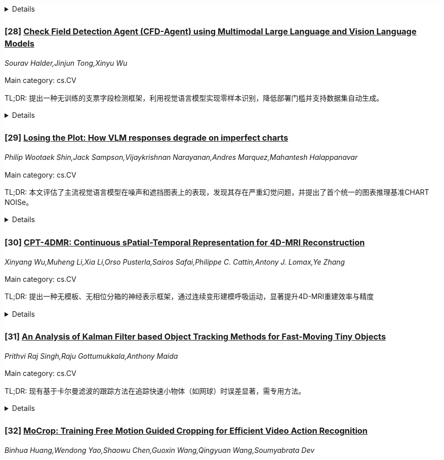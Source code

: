 
<details><summary>Details</summary></details>


### [28] [Check Field Detection Agent (CFD-Agent) using Multimodal Large Language and Vision Language Models](https://arxiv.org/abs/2509.18405)
*Sourav Halder,Jinjun Tong,Xinyu Wu*

Main category: cs.CV

TL;DR: 提出一种无训练的支票字段检测框架，利用视觉语言模型实现零样本识别，降低部署门槛并支持数据集自动生成。


<details><summary>Details</summary></details>


### [29] [Losing the Plot: How VLM responses degrade on imperfect charts](https://arxiv.org/abs/2509.18425)
*Philip Wootaek Shin,Jack Sampson,Vijaykrishnan Narayanan,Andres Marquez,Mahantesh Halappanavar*

Main category: cs.CV

TL;DR: 本文评估了主流视觉语言模型在噪声和遮挡图表上的表现，发现其存在严重幻觉问题，并提出了首个统一的图表推理基准CHART NOISe。


<details><summary>Details</summary></details>


### [30] [CPT-4DMR: Continuous sPatial-Temporal Representation for 4D-MRI Reconstruction](https://arxiv.org/abs/2509.18427)
*Xinyang Wu,Muheng Li,Xia Li,Orso Pusterla,Sairos Safai,Philippe C. Cattin,Antony J. Lomax,Ye Zhang*

Main category: cs.CV

TL;DR: 提出一种无模板、无相位分箱的神经表示框架，通过连续变形建模呼吸运动，显著提升4D-MRI重建效率与精度


<details><summary>Details</summary></details>


### [31] [An Analysis of Kalman Filter based Object Tracking Methods for Fast-Moving Tiny Objects](https://arxiv.org/abs/2509.18451)
*Prithvi Raj Singh,Raju Gottumukkala,Anthony Maida*

Main category: cs.CV

TL;DR: 现有基于卡尔曼滤波的跟踪方法在追踪快速小物体（如网球）时误差显著，需专用方法。


<details><summary>Details</summary></details>


### [32] [MoCrop: Training Free Motion Guided Cropping for Efficient Video Action Recognition](https://arxiv.org/abs/2509.18473)
*Binhua Huang,Wendong Yao,Shaowu Chen,Guoxin Wang,Qingyuan Wang,Soumyabrata Dev*
